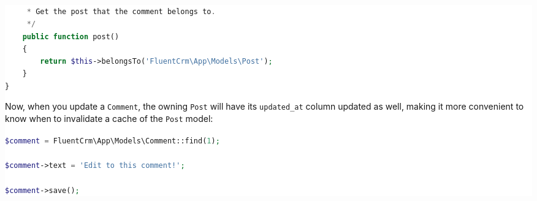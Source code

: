 ```php
     * Get the post that the comment belongs to.
     */
    public function post()
    {
        return $this->belongsTo('FluentCrm\App\Models\Post');
    }
}
```
Now, when you update a `Comment`, the owning `Post` will have its `updated_at` column updated as well, making it more convenient to know when to invalidate a cache of the `Post` model:
```php
$comment = FluentCrm\App\Models\Comment::find(1);
 
$comment->text = 'Edit to this comment!';
 
$comment->save();
```